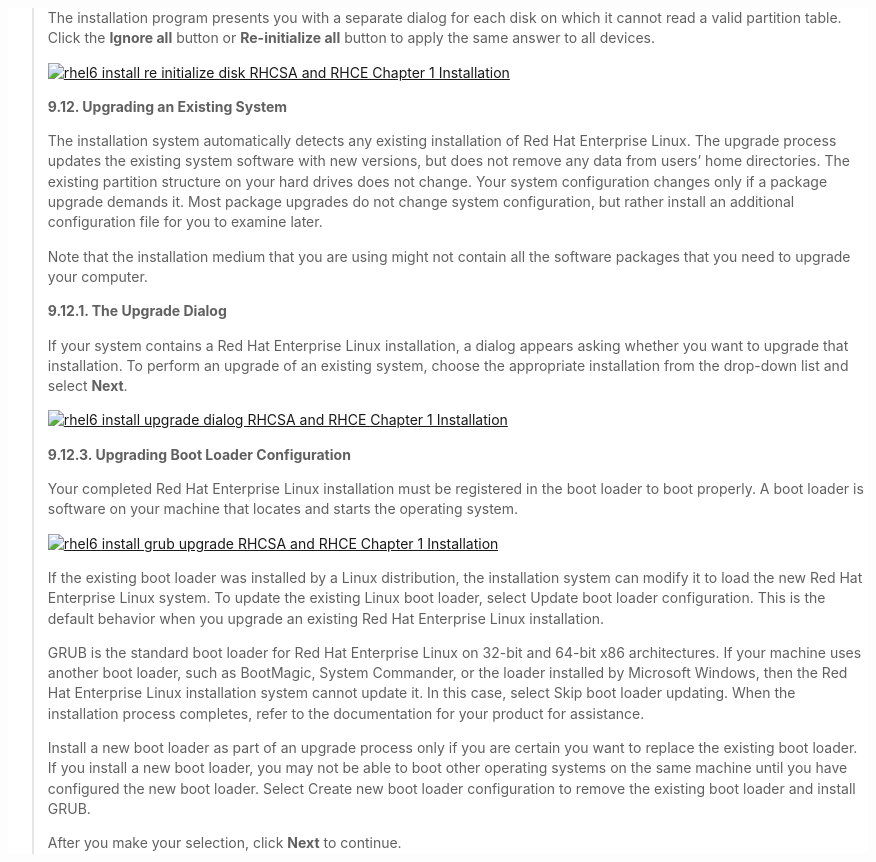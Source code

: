> The installation program presents you with a separate dialog for each disk on which it cannot read a valid partition table. Click the **Ignore all** button or **Re-initialize all** button to apply the same answer to all devices.
> 
> <a href="http://virtuallyhyper.com/2013/01/rhcsa-and-rhce-chapter-1-installation/rhel6_install_re-initialize_disk/" onclick="javascript:_gaq.push(['_trackEvent','outbound-article','http://virtuallyhyper.com/2013/01/rhcsa-and-rhce-chapter-1-installation/rhel6_install_re-initialize_disk/']);" rel="attachment wp-att-5693"><img class="alignnone size-full wp-image-5693" alt="rhel6 install re initialize disk RHCSA and RHCE Chapter 1   Installation" src="http://virtuallyhyper.com/wp-content/uploads/2012/12/rhel6_install_re-initialize_disk.png" width="667" height="482" title="RHCSA and RHCE Chapter 1   Installation" /></a>
> 
> **9&#46;12. Upgrading an Existing System**
> 
> The installation system automatically detects any existing installation of Red Hat Enterprise Linux. The upgrade process updates the existing system software with new versions, but does not remove any data from users&#8217; home directories. The existing partition structure on your hard drives does not change. Your system configuration changes only if a package upgrade demands it. Most package upgrades do not change system configuration, but rather install an additional configuration file for you to examine later.
> 
> Note that the installation medium that you are using might not contain all the software packages that you need to upgrade your computer.
> 
> **9&#46;12.1. The Upgrade Dialog**
> 
> If your system contains a Red Hat Enterprise Linux installation, a dialog appears asking whether you want to upgrade that installation. To perform an upgrade of an existing system, choose the appropriate installation from the drop-down list and select **Next**.
> 
> <a href="http://virtuallyhyper.com/2013/01/rhcsa-and-rhce-chapter-1-installation/rhel6_install_upgrade_dialog/" onclick="javascript:_gaq.push(['_trackEvent','outbound-article','http://virtuallyhyper.com/2013/01/rhcsa-and-rhce-chapter-1-installation/rhel6_install_upgrade_dialog/']);" rel="attachment wp-att-5694"><img class="alignnone size-full wp-image-5694" alt="rhel6 install upgrade dialog RHCSA and RHCE Chapter 1   Installation" src="http://virtuallyhyper.com/wp-content/uploads/2012/12/rhel6_install_upgrade_dialog.png" width="664" height="475" title="RHCSA and RHCE Chapter 1   Installation" /></a>
> 
> **9&#46;12.3. Upgrading Boot Loader Configuration**
> 
> Your completed Red Hat Enterprise Linux installation must be registered in the boot loader to boot properly. A boot loader is software on your machine that locates and starts the operating system.
> 
> <a href="http://virtuallyhyper.com/2013/01/rhcsa-and-rhce-chapter-1-installation/rhel6_install_grub_upgrade/" onclick="javascript:_gaq.push(['_trackEvent','outbound-article','http://virtuallyhyper.com/2013/01/rhcsa-and-rhce-chapter-1-installation/rhel6_install_grub_upgrade/']);" rel="attachment wp-att-5695"><img class="alignnone size-full wp-image-5695" alt="rhel6 install grub upgrade RHCSA and RHCE Chapter 1   Installation" src="http://virtuallyhyper.com/wp-content/uploads/2012/12/rhel6_install_grub_upgrade.png" width="662" height="424" title="RHCSA and RHCE Chapter 1   Installation" /></a>
> 
> If the existing boot loader was installed by a Linux distribution, the installation system can modify it to load the new Red Hat Enterprise Linux system. To update the existing Linux boot loader, select Update boot loader configuration. This is the default behavior when you upgrade an existing Red Hat Enterprise Linux installation.
> 
> GRUB is the standard boot loader for Red Hat Enterprise Linux on 32-bit and 64-bit x86 architectures. If your machine uses another boot loader, such as BootMagic, System Commander, or the loader installed by Microsoft Windows, then the Red Hat Enterprise Linux installation system cannot update it. In this case, select Skip boot loader updating. When the installation process completes, refer to the documentation for your product for assistance.
> 
> Install a new boot loader as part of an upgrade process only if you are certain you want to replace the existing boot loader. If you install a new boot loader, you may not be able to boot other operating systems on the same machine until you have configured the new boot loader. Select Create new boot loader configuration to remove the existing boot loader and install GRUB.
> 
> After you make your selection, click **Next** to continue.
